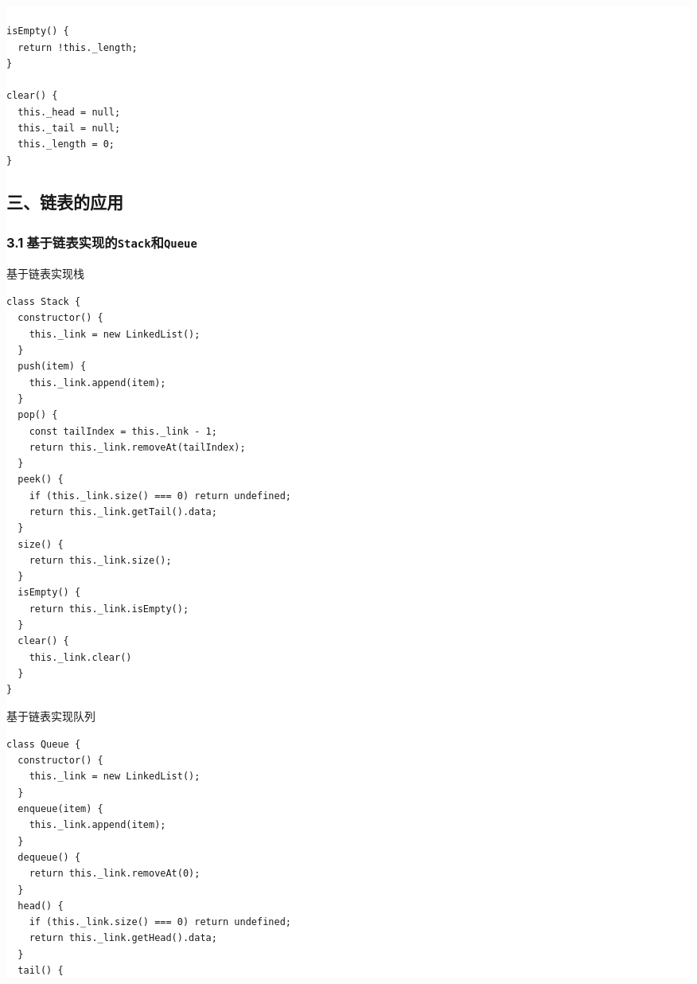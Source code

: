 ```

isEmpty() {
  return !this._length;
}

clear() {
  this._head = null;
  this._tail = null;
  this._length = 0;
}
```

## 三、链表的应用

### 3.1 基于链表实现的`Stack`和`Queue`

基于链表实现栈

```
class Stack {
  constructor() {
    this._link = new LinkedList();
  }
  push(item) {
    this._link.append(item);
  }
  pop() {
    const tailIndex = this._link - 1;
    return this._link.removeAt(tailIndex);
  }
  peek() {
    if (this._link.size() === 0) return undefined;
    return this._link.getTail().data;
  }
  size() {
    return this._link.size();
  }
  isEmpty() {
    return this._link.isEmpty();
  }
  clear() {
    this._link.clear()
  }
}
```

基于链表实现队列

```
class Queue {
  constructor() {
    this._link = new LinkedList();
  }
  enqueue(item) {
    this._link.append(item);
  }
  dequeue() {
    return this._link.removeAt(0);
  }
  head() {
    if (this._link.size() === 0) return undefined;
    return this._link.getHead().data;
  }
  tail() {
```